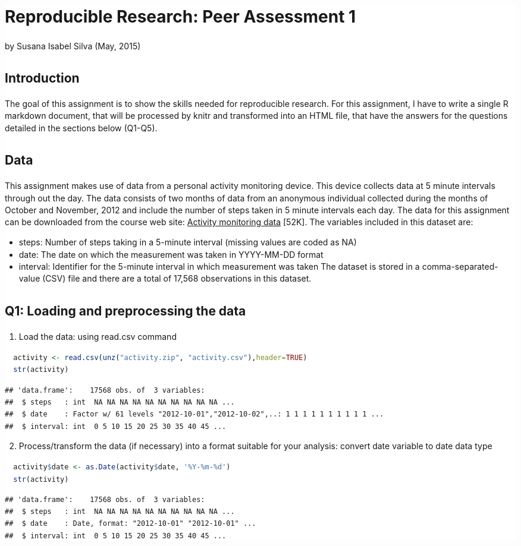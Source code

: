 # Reproducible Research: Peer Assessment 1
by Susana Isabel Silva (May, 2015)

## Introduction

The goal of this assignment is to show the skills needed for reproducible research. For this assignment, I have to write a single R markdown document, that will be processed by knitr and transformed into an HTML file, that have the answers for the questions detailed in the sections below (Q1-Q5).


## Data

This assignment makes use of data from a personal activity monitoring device. This device collects data at 5 minute intervals through out the day. The data consists of two months of data from an anonymous individual collected during the months of October and November, 2012 and include the number of steps taken in 5 minute intervals each day. The data for this assignment can be downloaded from the course web site: [Activity monitoring data](https://d396qusza40orc.cloudfront.net/repdata%2Fdata%2Factivity.zip) [52K]. The variables included in this dataset are:

* steps: Number of steps taking in a 5-minute interval (missing values are coded as NA)
* date: The date on which the measurement was taken in YYYY-MM-DD format
* interval: Identifier for the 5-minute interval in which measurement was taken The dataset is stored in a comma-separated-value (CSV) file and there are a total of 17,568 observations in this dataset.


## Q1: Loading and preprocessing the data

1. Load the data: using read.csv command

```r
  activity <- read.csv(unz("activity.zip", "activity.csv"),header=TRUE)
  str(activity)
```

```
## 'data.frame':	17568 obs. of  3 variables:
##  $ steps   : int  NA NA NA NA NA NA NA NA NA NA ...
##  $ date    : Factor w/ 61 levels "2012-10-01","2012-10-02",..: 1 1 1 1 1 1 1 1 1 1 ...
##  $ interval: int  0 5 10 15 20 25 30 35 40 45 ...
```

2. Process/transform the data (if necessary) into a format suitable for your analysis: 
convert date variable to date data type

```r
  activity$date <- as.Date(activity$date, '%Y-%m-%d')
  str(activity)
```

```
## 'data.frame':	17568 obs. of  3 variables:
##  $ steps   : int  NA NA NA NA NA NA NA NA NA NA ...
##  $ date    : Date, format: "2012-10-01" "2012-10-01" ...
##  $ interval: int  0 5 10 15 20 25 30 35 40 45 ...
```
